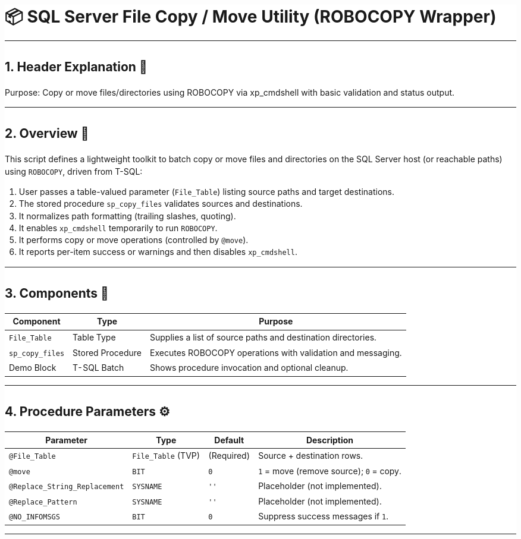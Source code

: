 # 📦 SQL Server File Copy / Move Utility (ROBOCOPY Wrapper)

---

## 1. Header Explanation 📝

Purpose: Copy or move files/directories using ROBOCOPY via xp_cmdshell with basic validation and status output.


---

## 2. Overview 📘
This script defines a lightweight toolkit to batch copy or move files and directories on the SQL Server host (or reachable paths) using `ROBOCOPY`, driven from T-SQL:
1. User passes a table-valued parameter (`File_Table`) listing source paths and target destinations.
2. The stored procedure `sp_copy_files` validates sources and destinations.
3. It normalizes path formatting (trailing slashes, quoting).
4. It enables `xp_cmdshell` temporarily to run `ROBOCOPY`.
5. It performs copy or move operations (controlled by `@move`).
6. It reports per-item success or warnings and then disables `xp_cmdshell`.

---

## 3. Components 🧩

| Component | Type | Purpose |
|-----------|------|---------|
| `File_Table` | Table Type | Supplies a list of source paths and destination directories. |
| `sp_copy_files` | Stored Procedure | Executes ROBOCOPY operations with validation and messaging. |
| Demo Block | T-SQL Batch | Shows procedure invocation and optional cleanup. |

---

## 4. Procedure Parameters ⚙️

| Parameter | Type | Default | Description |
|-----------|------|---------|-------------|
| `@File_Table` | `File_Table` (TVP) | (Required) | Source + destination rows. |
| `@move` | `BIT` | `0` | `1` = move (remove source); `0` = copy. |
| `@Replace_String_Replacement` | `SYSNAME` | `''` | Placeholder (not implemented). |
| `@Replace_Pattern` | `SYSNAME` | `''` | Placeholder (not implemented). |
| `@NO_INFOMSGS` | `BIT` | `0` | Suppress success messages if `1`. |

---